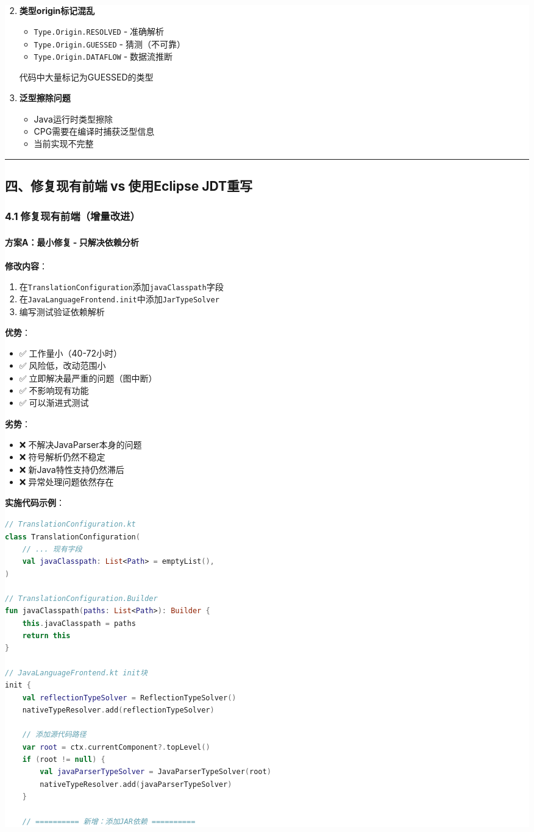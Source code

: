 2. **类型origin标记混乱**
   - `Type.Origin.RESOLVED` - 准确解析
   - `Type.Origin.GUESSED` - 猜测（不可靠）
   - `Type.Origin.DATAFLOW` - 数据流推断

   代码中大量标记为GUESSED的类型

3. **泛型擦除问题**
   - Java运行时类型擦除
   - CPG需要在编译时捕获泛型信息
   - 当前实现不完整

---

## 四、修复现有前端 vs 使用Eclipse JDT重写

### 4.1 修复现有前端（增量改进）

#### 方案A：最小修复 - 只解决依赖分析

**修改内容**：
1. 在`TranslationConfiguration`添加`javaClasspath`字段
2. 在`JavaLanguageFrontend.init`中添加`JarTypeSolver`
3. 编写测试验证依赖解析

**优势**：
- ✅ 工作量小（40-72小时）
- ✅ 风险低，改动范围小
- ✅ 立即解决最严重的问题（图中断）
- ✅ 不影响现有功能
- ✅ 可以渐进式测试

**劣势**：
- ❌ 不解决JavaParser本身的问题
- ❌ 符号解析仍然不稳定
- ❌ 新Java特性支持仍然滞后
- ❌ 异常处理问题依然存在

**实施代码示例**：

```kotlin
// TranslationConfiguration.kt
class TranslationConfiguration(
    // ... 现有字段
    val javaClasspath: List<Path> = emptyList(),
)

// TranslationConfiguration.Builder
fun javaClasspath(paths: List<Path>): Builder {
    this.javaClasspath = paths
    return this
}

// JavaLanguageFrontend.kt init块
init {
    val reflectionTypeSolver = ReflectionTypeSolver()
    nativeTypeResolver.add(reflectionTypeSolver)

    // 添加源代码路径
    var root = ctx.currentComponent?.topLevel()
    if (root != null) {
        val javaParserTypeSolver = JavaParserTypeSolver(root)
        nativeTypeResolver.add(javaParserTypeSolver)
    }

    // ========== 新增：添加JAR依赖 ==========
```